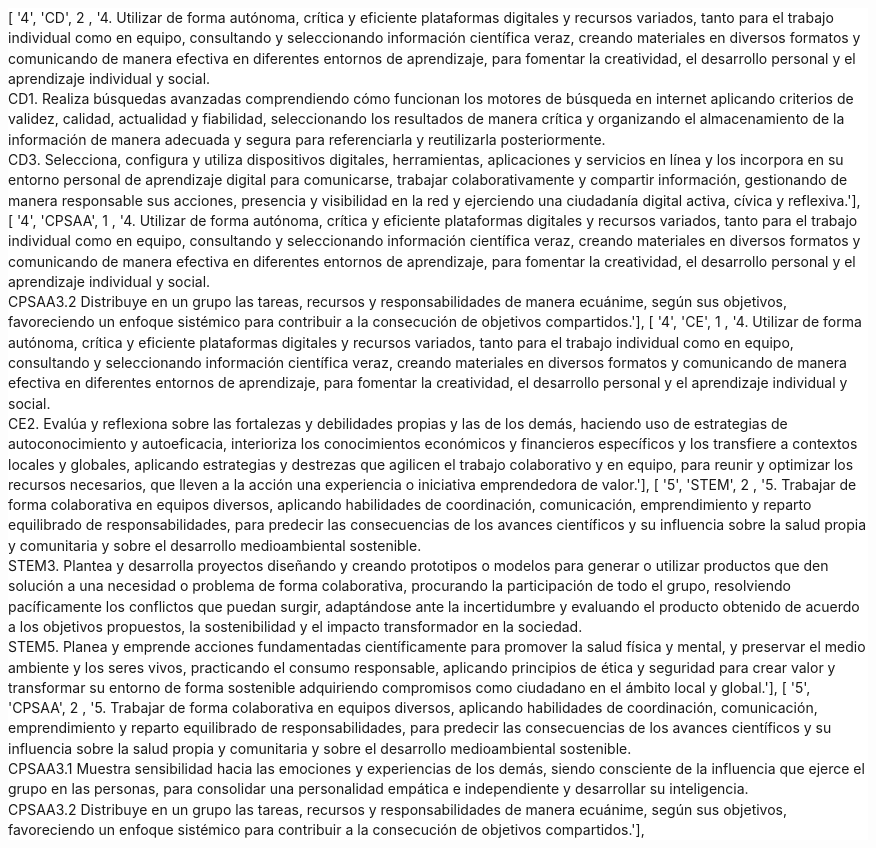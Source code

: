 [ '4', 'CD', 2 , '4. Utilizar de forma autónoma, crítica y eficiente plataformas digitales y recursos variados, tanto para el trabajo individual como en equipo, consultando y seleccionando información científica veraz, creando materiales en diversos formatos y comunicando de manera efectiva en diferentes entornos de aprendizaje, para fomentar la creatividad, el desarrollo personal y el aprendizaje individual y social.<br>CD1. Realiza búsquedas avanzadas comprendiendo cómo funcionan los motores de búsqueda en internet aplicando criterios de validez, calidad, actualidad y fiabilidad, seleccionando los resultados de manera crítica y organizando el almacenamiento de la información de manera adecuada y segura para referenciarla y reutilizarla posteriormente.<br>CD3. Selecciona, configura y utiliza dispositivos digitales, herramientas, aplicaciones y servicios en línea y los incorpora en su entorno personal de aprendizaje digital para comunicarse, trabajar colaborativamente y compartir información, gestionando de manera responsable sus acciones, presencia y visibilidad en la red y ejerciendo una ciudadanía digital activa, cívica y reflexiva.'],
[ '4', 'CPSAA', 1 , '4. Utilizar de forma autónoma, crítica y eficiente plataformas digitales y recursos variados, tanto para el trabajo individual como en equipo, consultando y seleccionando información científica veraz, creando materiales en diversos formatos y comunicando de manera efectiva en diferentes entornos de aprendizaje, para fomentar la creatividad, el desarrollo personal y el aprendizaje individual y social.<br>CPSAA3.2 Distribuye en un grupo las tareas, recursos y responsabilidades de manera ecuánime, según sus objetivos, favoreciendo un enfoque sistémico para contribuir a la consecución de objetivos compartidos.'],
[ '4', 'CE', 1 , '4. Utilizar de forma autónoma, crítica y eficiente plataformas digitales y recursos variados, tanto para el trabajo individual como en equipo, consultando y seleccionando información científica veraz, creando materiales en diversos formatos y comunicando de manera efectiva en diferentes entornos de aprendizaje, para fomentar la creatividad, el desarrollo personal y el aprendizaje individual y social.<br>CE2. Evalúa y reflexiona sobre las fortalezas y debilidades propias y las de los demás, haciendo uso de estrategias de autoconocimiento y autoeficacia, interioriza los conocimientos económicos y financieros específicos y los transfiere a contextos locales y globales, aplicando estrategias y destrezas que agilicen el trabajo colaborativo y en equipo, para reunir y optimizar los recursos necesarios, que lleven a la acción una experiencia o iniciativa emprendedora de valor.'],
[ '5', 'STEM', 2 , '5. Trabajar de forma colaborativa en equipos diversos, aplicando habilidades de coordinación, comunicación, emprendimiento y reparto equilibrado de responsabilidades, para predecir las consecuencias de los avances científicos y su influencia sobre la salud propia y comunitaria y sobre el desarrollo medioambiental sostenible.<br>STEM3. Plantea y desarrolla proyectos diseñando y creando prototipos o modelos para generar o utilizar productos que den solución a una necesidad o problema de forma colaborativa, procurando la participación de todo el grupo, resolviendo pacíficamente los conflictos que puedan surgir, adaptándose ante la incertidumbre y evaluando el producto obtenido de acuerdo a los objetivos propuestos, la sostenibilidad y el impacto transformador en la sociedad.<br>STEM5. Planea y emprende acciones fundamentadas científicamente para promover la salud física y mental, y preservar el medio ambiente y los seres vivos, practicando el consumo responsable, aplicando principios de ética y seguridad para crear valor y transformar su entorno de forma sostenible adquiriendo compromisos como ciudadano en el ámbito local y global.'],
[ '5', 'CPSAA', 2 , '5. Trabajar de forma colaborativa en equipos diversos, aplicando habilidades de coordinación, comunicación, emprendimiento y reparto equilibrado de responsabilidades, para predecir las consecuencias de los avances científicos y su influencia sobre la salud propia y comunitaria y sobre el desarrollo medioambiental sostenible.<br>CPSAA3.1 Muestra sensibilidad hacia las emociones y experiencias de los demás, siendo consciente de la influencia que ejerce el grupo en las personas, para consolidar una personalidad empática e independiente y desarrollar su inteligencia.<br>CPSAA3.2 Distribuye en un grupo las tareas, recursos y responsabilidades de manera ecuánime, según sus objetivos, favoreciendo un enfoque sistémico para contribuir a la consecución de objetivos compartidos.'],